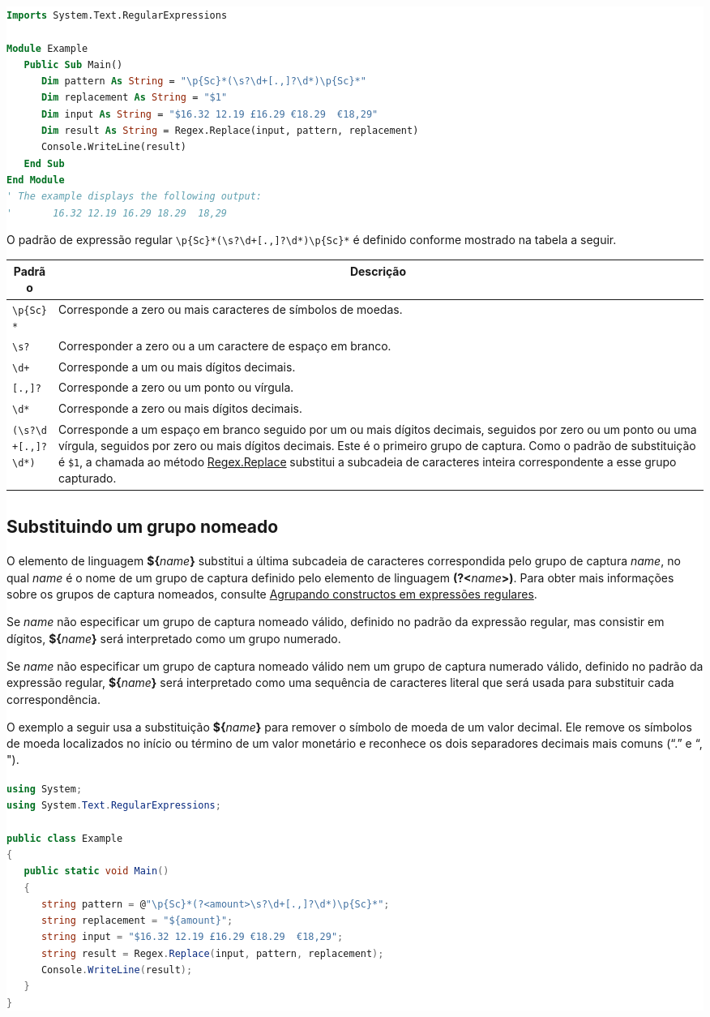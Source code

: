 ```vb
Imports System.Text.RegularExpressions

Module Example
   Public Sub Main()
      Dim pattern As String = "\p{Sc}*(\s?\d+[.,]?\d*)\p{Sc}*"
      Dim replacement As String = "$1"
      Dim input As String = "$16.32 12.19 £16.29 €18.29  €18,29"
      Dim result As String = Regex.Replace(input, pattern, replacement)
      Console.WriteLine(result)
   End Sub
End Module
' The example displays the following output:
'       16.32 12.19 16.29 18.29  18,29
```

O padrão de expressão regular `\p{Sc}*(\s?\d+[.,]?\d*)\p{Sc}*` é definido conforme mostrado na tabela a seguir.

Padrão | Descrição
------- | -----------
`\p{Sc}*` | Corresponde a zero ou mais caracteres de símbolos de moedas.
`\s?` | Corresponder a zero ou a um caractere de espaço em branco.
`\d+` | Corresponde a um ou mais dígitos decimais.
`[.,]?` | Corresponde a zero ou um ponto ou vírgula.
`\d*` | Corresponde a zero ou mais dígitos decimais.
`(\s?\d+[.,]?\d*)` | Corresponde a um espaço em branco seguido por um ou mais dígitos decimais, seguidos por zero ou um ponto ou uma vírgula, seguidos por zero ou mais dígitos decimais. Este é o primeiro grupo de captura. Como o padrão de substituição é `$1`, a chamada ao método [Regex.Replace](xref:System.Text.RegularExpressions.Regex.Replace(System.String,System.String,System.String,System.Text.RegularExpressions.RegexOptions)) substitui a subcadeia de caracteres inteira correspondente a esse grupo capturado. 
 
## <a name="substituting-a-named-group"></a>Substituindo um grupo nomeado

O elemento de linguagem **${**_name_**}** substitui a última subcadeia de caracteres correspondida pelo grupo de captura *name*, no qual *name* é o nome de um grupo de captura definido pelo elemento de linguagem **(?<**_name_**>)**. Para obter mais informações sobre os grupos de captura nomeados, consulte [Agrupando constructos em expressões regulares](grouping.md).

Se *name* não especificar um grupo de captura nomeado válido, definido no padrão da expressão regular, mas consistir em dígitos, **${**_name_**}** será interpretado como um grupo numerado. 

Se *name* não especificar um grupo de captura nomeado válido nem um grupo de captura numerado válido, definido no padrão da expressão regular, **${**_name_**}** será interpretado como uma sequência de caracteres literal que será usada para substituir cada correspondência.

O exemplo a seguir usa a substituição **${**_name_**}** para remover o símbolo de moeda de um valor decimal. Ele remove os símbolos de moeda localizados no início ou término de um valor monetário e reconhece os dois separadores decimais mais comuns (“.” e “, ").

```csharp
using System;
using System.Text.RegularExpressions;

public class Example
{
   public static void Main()
   {
      string pattern = @"\p{Sc}*(?<amount>\s?\d+[.,]?\d*)\p{Sc}*";
      string replacement = "${amount}";
      string input = "$16.32 12.19 £16.29 €18.29  €18,29";
      string result = Regex.Replace(input, pattern, replacement);
      Console.WriteLine(result);
   }
}
```